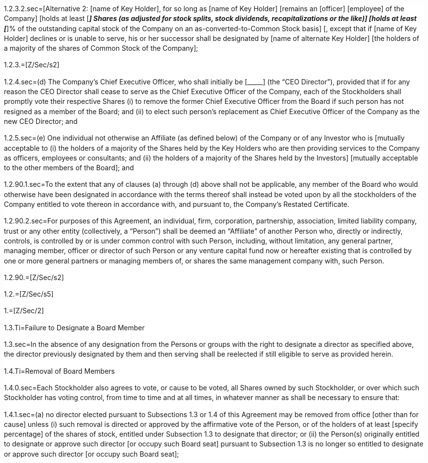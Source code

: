 1.2.3.2.sec=[Alternative 2: [name of Key Holder], for so long as [name of Key Holder] [remains an [officer] [employee] of the Company] [holds at least [_____] Shares (as adjusted for stock splits, stock dividends, recapitalizations or the like)] [holds at least [_____]% of the outstanding capital stock of the Company on an as-converted-to-Common Stock basis] [, except that if [name of Key Holder] declines or is unable to serve, his or her successor shall be designated by [name of alternate Key Holder] [the holders of a majority of the shares of Common Stock of the Company];

1.2.3.=[Z/Sec/s2]

1.2.4.sec=(d)	The Company’s Chief Executive Officer, who shall initially be [_____] (the “CEO Director”), provided that if for any reason the CEO Director shall cease to serve as the Chief Executive Officer of the Company, each of the Stockholders shall promptly vote their respective Shares (i) to remove the former Chief Executive Officer from the Board if such person has not resigned as a member of the Board; and (ii) to elect such person’s replacement as Chief Executive Officer of the Company as the new CEO Director; and

1.2.5.sec=(e)	One individual not otherwise an Affiliate (as defined below) of the Company or of any Investor who is [mutually acceptable to (i) the holders of a majority of the Shares held by the Key Holders who are then providing services to the Company as officers, employees or consultants; and (ii) the holders of a majority of the Shares held by the Investors] [mutually acceptable to the other members of the Board]; and

1.2.90.1.sec=To the extent that any of clauses (a) through (d) above shall not be applicable, any member of the Board who would otherwise have been designated in accordance with the terms thereof shall instead be voted upon by all the stockholders of the Company entitled to vote thereon in accordance with, and pursuant to, the Company’s Restated Certificate.

1.2.90.2.sec=For purposes of this Agreement, an individual, firm, corporation, partnership, association, limited liability company, trust or any other entity (collectively, a “Person”) shall be deemed an “Affiliate” of another Person who, directly or indirectly, controls, is controlled by or is under common control with such Person, including, without limitation, any general partner, managing member, officer or director of such Person or any venture capital fund now or hereafter existing that is controlled by one or more general partners or managing members of, or shares the same management company with, such Person.

1.2.90.=[Z/Sec/s2]

1.2.=[Z/Sec/s5]

1.=[Z/Sec/2]

1.3.Ti=Failure to Designate a Board Member

1.3.sec=In the absence of any designation from the Persons or groups with the right to designate a director as specified above, the director previously designated by them and then serving shall be reelected if still eligible to serve as provided herein.

1.4.Ti=Removal of Board Members

1.4.0.sec=Each Stockholder also agrees to vote, or cause to be voted, all Shares owned by such Stockholder, or over which such Stockholder has voting control, from time to time and at all times, in whatever manner as shall be necessary to ensure that:

1.4.1.sec=(a)	no director elected pursuant to Subsections 1.3 or 1.4 of this Agreement may be removed from office [other than for cause] unless (i) such removal is directed or approved by the affirmative vote of the Person, or of the holders of at least [specify percentage] of the shares of stock, entitled under Subsection 1.3 to designate that director; or (ii) the Person(s) originally entitled to designate or approve such director [or occupy such Board seat] pursuant to Subsection 1.3 is no longer so entitled to designate or approve such director [or occupy such Board seat];
